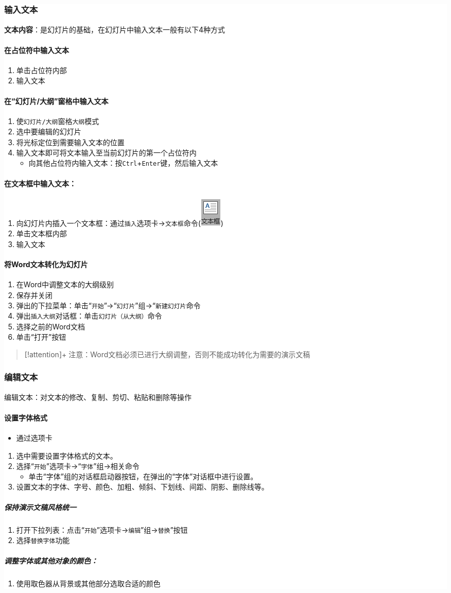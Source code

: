 ### 输入文本

**文本内容**：是幻灯片的基础，在幻灯片中输入文本一般有以下4种方式

#### 在占位符中输入文本

1. 单击占位符内部
2. 输入文本

#### 在“幻灯片/大纲”窗格中输入文本

1. 使`幻灯片/大纲`窗格`大纲`模式
2. 选中要编辑的幻灯片
3. 将光标定位到需要输入文本的位置
4. 输入文本即可将文本输入至当前幻灯片的第一个占位符内
	- 向其他占位符内输入文本：按`Ctrl`+`Enter`键，然后输入文本


#### 在文本框中输入文本：
1. 向幻灯片内插入一个文本框：通过`插入`选项卡->`文本框`命令(![](../../attachment/Pasted%20image%2020241020211855.png))
2. 单击文本框内部
3. 输入文本

#### 将Word文本转化为幻灯片

1. 在Word中调整文本的大纲级别
2. 保存并关闭
3. 弹出的下拉菜单：单击“`开始`”→“`幻灯片`”组->“`新建幻灯片`命令
4. 弹出`插入大纲`对话框：单击`幻灯片（从大纲）`命令
5. 选择之前的Word文档
6. 单击“打开”按钮

>[!attention]+ 注意：Word文档必须已进行大纲调整，否则不能成功转化为需要的演示文稿

### 编辑文本

编辑文本：对文本的修改、复制、剪切、粘贴和删除等操作

#### 设置字体格式
- 通过选项卡

1. 选中需要设置字体格式的文本。
2. 选择“`开始`”选项卡->“`字体`”组->相关命令
	- 单击“字体”组的对话框启动器按钮，在弹出的“字体”对话框中进行设置。
3. 设置文本的字体、字号、颜色、加粗、倾斜、下划线、间距、阴影、删除线等。


##### 保持演示文稿风格统一
1. 打开下拉列表：点击“`开始`”选项卡->`编辑`”组->`替换`”按钮
2. 选择`替换字体`功能

##### 调整字体或其他对象的颜色：
1. 使用取色器从背景或其他部分选取合适的颜色
